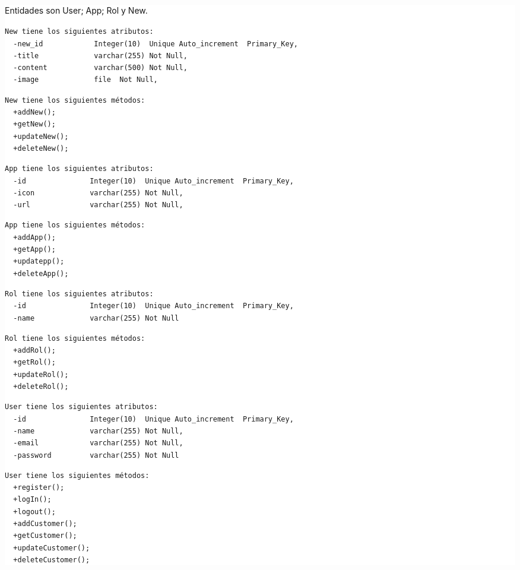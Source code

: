 
Entidades son User; App; Rol y New.
~~~
New tiene los siguientes atributos:
  -new_id            Integer(10)  Unique Auto_increment  Primary_Key,
  -title             varchar(255) Not Null,
  -content           varchar(500) Not Null,
  -image             file  Not Null,
~~~
~~~
New tiene los siguientes métodos:
  +addNew();
  +getNew();
  +updateNew();
  +deleteNew();
~~~
~~~
App tiene los siguientes atributos:
  -id               Integer(10)  Unique Auto_increment  Primary_Key,
  -icon             varchar(255) Not Null,
  -url              varchar(255) Not Null,
~~~
~~~
App tiene los siguientes métodos:
  +addApp();
  +getApp();
  +updatepp();
  +deleteApp();
~~~
~~~  
Rol tiene los siguientes atributos:
  -id               Integer(10)  Unique Auto_increment  Primary_Key,
  -name             varchar(255) Not Null
~~~
~~~ 
Rol tiene los siguientes métodos:
  +addRol();
  +getRol();
  +updateRol();
  +deleteRol();
~~~
~~~  
User tiene los siguientes atributos:
  -id               Integer(10)  Unique Auto_increment  Primary_Key,
  -name             varchar(255) Not Null,
  -email            varchar(255) Not Null,
  -password         varchar(255) Not Null
~~~
~~~
User tiene los siguientes métodos:
  +register();
  +logIn();
  +logout();
  +addCustomer();
  +getCustomer();
  +updateCustomer();
  +deleteCustomer();
~~~
  